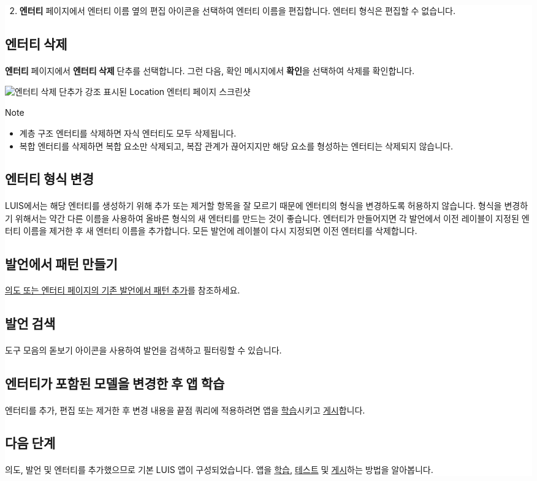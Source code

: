 2. **엔터티** 페이지에서 엔터티 이름 옆의 편집 아이콘을 선택하여 엔터티 이름을 편집합니다. 엔터티 형식은 편집할 수 없습니다. 

## <a name="delete-entity"></a>엔터티 삭제

**엔터티** 페이지에서 **엔터티 삭제** 단추를 선택합니다. 그런 다음, 확인 메시지에서 **확인**을 선택하여 삭제를 확인합니다.
 
![엔터티 삭제 단추가 강조 표시된 Location 엔터티 페이지 스크린샷](./media/add-entities/entity-delete.png)

>[!NOTE]
>* 계층 구조 엔터티를 삭제하면 자식 엔터티도 모두 삭제됩니다.
>* 복합 엔터티를 삭제하면 복합 요소만 삭제되고, 복잡 관계가 끊어지지만 해당 요소를 형성하는 엔터티는 삭제되지 않습니다.

## <a name="changing-entity-type"></a>엔터티 형식 변경
LUIS에서는 해당 엔터티를 생성하기 위해 추가 또는 제거할 항목을 잘 모르기 때문에 엔터티의 형식을 변경하도록 허용하지 않습니다. 형식을 변경하기 위해서는 약간 다른 이름을 사용하여 올바른 형식의 새 엔터티를 만드는 것이 좋습니다. 엔터티가 만들어지면 각 발언에서 이전 레이블이 지정된 엔터티 이름을 제거한 후 새 엔터티 이름을 추가합니다. 모든 발언에 레이블이 다시 지정되면 이전 엔터티를 삭제합니다. 

## <a name="create-a-pattern-from-an-utterance"></a>발언에서 패턴 만들기
[의도 또는 엔터티 페이지의 기존 발언에서 패턴 추가](luis-how-to-model-intent-pattern.md#add-pattern-from-existing-utterance-on-intent-or-entity-page)를 참조하세요.

## <a name="search-utterances"></a>발언 검색
도구 모음의 돋보기 아이콘을 사용하여 발언을 검색하고 필터링할 수 있습니다. 

## <a name="train-your-app-after-changing-model-with-entities"></a>엔터티가 포함된 모델을 변경한 후 앱 학습
엔터티를 추가, 편집 또는 제거한 후 변경 내용을 끝점 쿼리에 적용하려면 앱을 [학습](luis-how-to-train.md)시키고 [게시](luis-how-to-publish-app.md)합니다. 

## <a name="next-steps"></a>다음 단계
의도, 발언 및 엔터티를 추가했으므로 기본 LUIS 앱이 구성되었습니다. 앱을 [학습](luis-how-to-train.md), [테스트](luis-interactive-test.md) 및 [게시](luis-how-to-publish-app.md)하는 방법을 알아봅니다.
 
